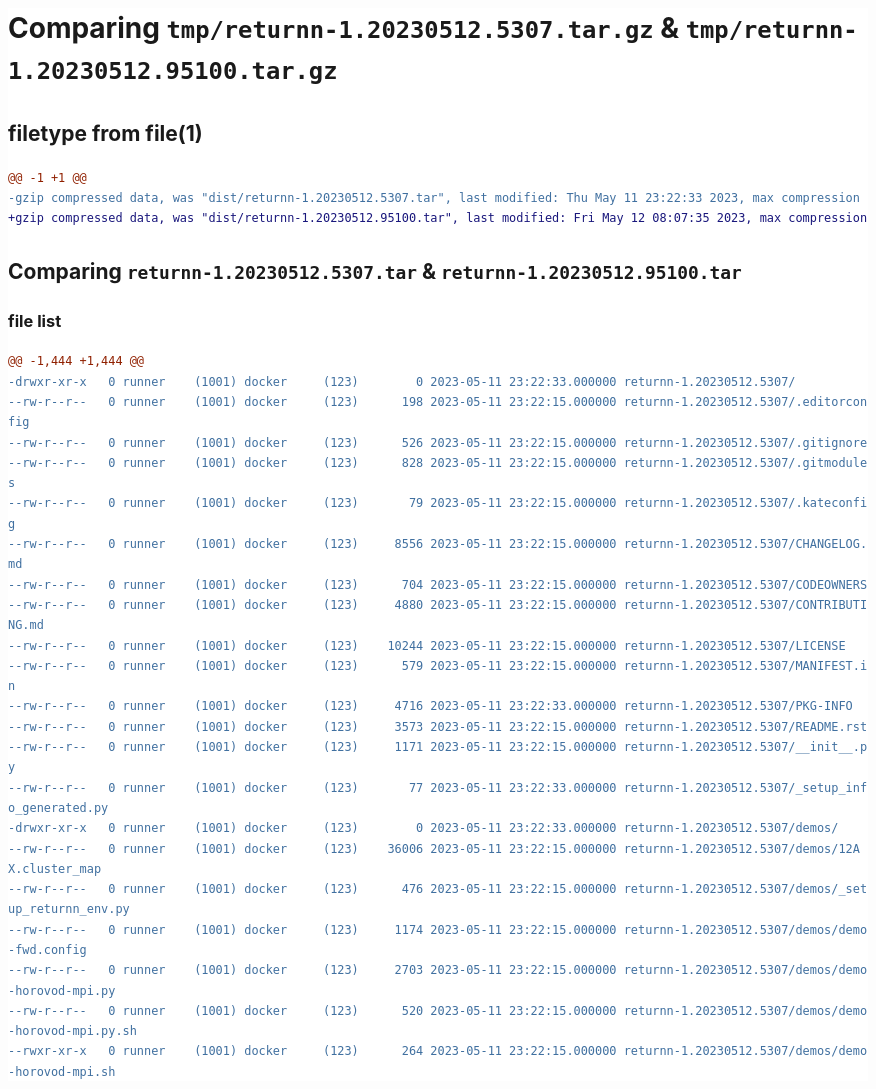 # Comparing `tmp/returnn-1.20230512.5307.tar.gz` & `tmp/returnn-1.20230512.95100.tar.gz`

## filetype from file(1)

```diff
@@ -1 +1 @@
-gzip compressed data, was "dist/returnn-1.20230512.5307.tar", last modified: Thu May 11 23:22:33 2023, max compression
+gzip compressed data, was "dist/returnn-1.20230512.95100.tar", last modified: Fri May 12 08:07:35 2023, max compression
```

## Comparing `returnn-1.20230512.5307.tar` & `returnn-1.20230512.95100.tar`

### file list

```diff
@@ -1,444 +1,444 @@
-drwxr-xr-x   0 runner    (1001) docker     (123)        0 2023-05-11 23:22:33.000000 returnn-1.20230512.5307/
--rw-r--r--   0 runner    (1001) docker     (123)      198 2023-05-11 23:22:15.000000 returnn-1.20230512.5307/.editorconfig
--rw-r--r--   0 runner    (1001) docker     (123)      526 2023-05-11 23:22:15.000000 returnn-1.20230512.5307/.gitignore
--rw-r--r--   0 runner    (1001) docker     (123)      828 2023-05-11 23:22:15.000000 returnn-1.20230512.5307/.gitmodules
--rw-r--r--   0 runner    (1001) docker     (123)       79 2023-05-11 23:22:15.000000 returnn-1.20230512.5307/.kateconfig
--rw-r--r--   0 runner    (1001) docker     (123)     8556 2023-05-11 23:22:15.000000 returnn-1.20230512.5307/CHANGELOG.md
--rw-r--r--   0 runner    (1001) docker     (123)      704 2023-05-11 23:22:15.000000 returnn-1.20230512.5307/CODEOWNERS
--rw-r--r--   0 runner    (1001) docker     (123)     4880 2023-05-11 23:22:15.000000 returnn-1.20230512.5307/CONTRIBUTING.md
--rw-r--r--   0 runner    (1001) docker     (123)    10244 2023-05-11 23:22:15.000000 returnn-1.20230512.5307/LICENSE
--rw-r--r--   0 runner    (1001) docker     (123)      579 2023-05-11 23:22:15.000000 returnn-1.20230512.5307/MANIFEST.in
--rw-r--r--   0 runner    (1001) docker     (123)     4716 2023-05-11 23:22:33.000000 returnn-1.20230512.5307/PKG-INFO
--rw-r--r--   0 runner    (1001) docker     (123)     3573 2023-05-11 23:22:15.000000 returnn-1.20230512.5307/README.rst
--rw-r--r--   0 runner    (1001) docker     (123)     1171 2023-05-11 23:22:15.000000 returnn-1.20230512.5307/__init__.py
--rw-r--r--   0 runner    (1001) docker     (123)       77 2023-05-11 23:22:33.000000 returnn-1.20230512.5307/_setup_info_generated.py
-drwxr-xr-x   0 runner    (1001) docker     (123)        0 2023-05-11 23:22:33.000000 returnn-1.20230512.5307/demos/
--rw-r--r--   0 runner    (1001) docker     (123)    36006 2023-05-11 23:22:15.000000 returnn-1.20230512.5307/demos/12AX.cluster_map
--rw-r--r--   0 runner    (1001) docker     (123)      476 2023-05-11 23:22:15.000000 returnn-1.20230512.5307/demos/_setup_returnn_env.py
--rw-r--r--   0 runner    (1001) docker     (123)     1174 2023-05-11 23:22:15.000000 returnn-1.20230512.5307/demos/demo-fwd.config
--rw-r--r--   0 runner    (1001) docker     (123)     2703 2023-05-11 23:22:15.000000 returnn-1.20230512.5307/demos/demo-horovod-mpi.py
--rw-r--r--   0 runner    (1001) docker     (123)      520 2023-05-11 23:22:15.000000 returnn-1.20230512.5307/demos/demo-horovod-mpi.py.sh
--rwxr-xr-x   0 runner    (1001) docker     (123)      264 2023-05-11 23:22:15.000000 returnn-1.20230512.5307/demos/demo-horovod-mpi.sh
```